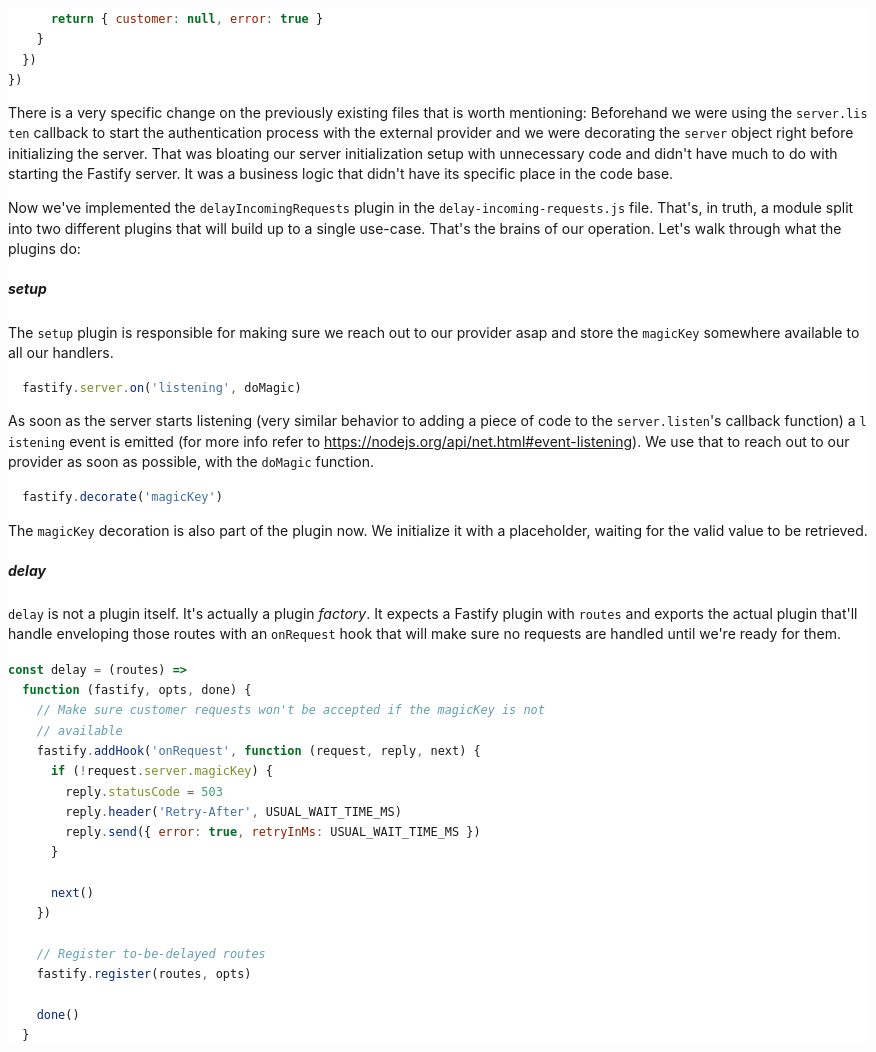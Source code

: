 ```js
      return { customer: null, error: true }
    }
  })
})
```

There is a very specific change on the previously existing files that is worth
mentioning: Beforehand we were using the `server.listen` callback to start the
authentication process with the external provider and we were decorating the
`server` object right before initializing the server. That was bloating our
server initialization setup with unnecessary code and didn't have much to do
with starting the Fastify server. It was a business logic that didn't have its
specific place in the code base.

Now we've implemented the `delayIncomingRequests` plugin in the
`delay-incoming-requests.js` file. That's, in truth, a module split into two
different plugins that will build up to a single use-case. That's the brains of
our operation. Let's walk through what the plugins do:

##### setup

The `setup` plugin is responsible for making sure we reach out to our provider
asap and store the `magicKey` somewhere available to all our handlers.

```js
  fastify.server.on('listening', doMagic)
```

As soon as the server starts listening (very similar behavior to adding a piece
of code to the `server.listen`'s callback function) a `listening` event is
emitted (for more info refer to
https://nodejs.org/api/net.html#event-listening). We use that to reach out to
our provider as soon as possible, with the `doMagic` function.

```js
  fastify.decorate('magicKey')
```

The `magicKey` decoration is also part of the plugin now. We initialize it with
a placeholder, waiting for the valid value to be retrieved.

##### delay

`delay` is not a plugin itself. It's actually a plugin *factory*. It expects a
Fastify plugin with `routes` and exports the actual plugin that'll handle
enveloping those routes with an `onRequest` hook that will make sure no requests
are handled until we're ready for them.

```js
const delay = (routes) =>
  function (fastify, opts, done) {
    // Make sure customer requests won't be accepted if the magicKey is not
    // available
    fastify.addHook('onRequest', function (request, reply, next) {
      if (!request.server.magicKey) {
        reply.statusCode = 503
        reply.header('Retry-After', USUAL_WAIT_TIME_MS)
        reply.send({ error: true, retryInMs: USUAL_WAIT_TIME_MS })
      }

      next()
    })

    // Register to-be-delayed routes
    fastify.register(routes, opts)

    done()
  }
```